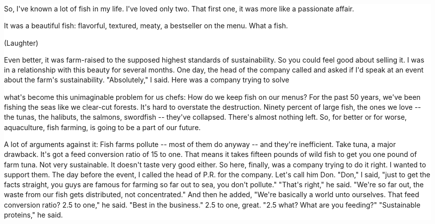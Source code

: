 
So, I&#39;ve known a lot of fish in my life.
I&#39;ve loved only two.
That first one,
it was more like a passionate affair.

It was a beautiful fish:
flavorful, textured, meaty,
a bestseller on the menu.
What a fish.

(Laughter)

Even better,
it was farm-raised to the supposed highest standards
of sustainability.
So you could feel good about selling it.
I was in a relationship with this beauty
for several months.
One day, the head of the company called
and asked if I&#39;d speak at an event
about the farm&#39;s sustainability.
&quot;Absolutely,&quot; I said.
Here was a company trying to solve

what&#39;s become this unimaginable problem for us chefs:
How do we keep fish on our menus?
For the past 50 years,
we&#39;ve been fishing the seas
like we clear-cut forests.
It&#39;s hard to overstate the destruction.
Ninety percent of large fish, the ones we love --
the tunas, the halibuts, the salmons, swordfish --
they&#39;ve collapsed.
There&#39;s almost nothing left.
So, for better or for worse,
aquaculture, fish farming, is going to be a part of our future.

A lot of arguments against it:
Fish farms pollute -- most of them do anyway --
and they&#39;re inefficient. Take tuna,
a major drawback.
It&#39;s got a feed conversion ratio
of 15 to one.
That means it takes fifteen pounds of wild fish
to get you one pound of farm tuna.
Not very sustainable.
It doesn&#39;t taste very good either.
So here, finally,
was a company trying to do it right.
I wanted to support them.
The day before the event,
I called the head of P.R. for the company.
Let&#39;s call him Don.
&quot;Don,&quot; I said, &quot;just to get the facts straight, you guys are famous
for farming so far out to sea, you don&#39;t pollute.&quot;
&quot;That&#39;s right,&quot; he said. &quot;We&#39;re so far out,
the waste from our fish gets distributed,
not concentrated.&quot;
And then he added,
&quot;We&#39;re basically a world unto ourselves.
That feed conversion ratio? 2.5 to one,&quot; he said.
&quot;Best in the business.&quot;
2.5 to one, great.
&quot;2.5 what? What are you feeding?&quot;
&quot;Sustainable proteins,&quot; he said.